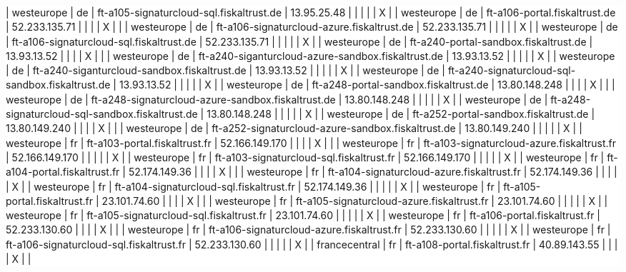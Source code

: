 | westeurope    | de         | ft-a105-signaturcloud-sql.fiskaltrust.de              | 13.95.25.48    |                   |                                |                                |                    | X             |
| westeurope    | de         | ft-a106-portal.fiskaltrust.de                         | 52.233.135.71  |                   |                                |                                | X                  |               |
| westeurope    | de         | ft-a106-signaturcloud-azure.fiskaltrust.de            | 52.233.135.71  |                   |                                |                                |                    | X             |
| westeurope    | de         | ft-a106-signaturcloud-sql.fiskaltrust.de              | 52.233.135.71  |                   |                                |                                |                    | X             |
| westeurope    | de         | ft-a240-portal-sandbox.fiskaltrust.de                 | 13.93.13.52    |                   |                                |                                | X                  |               |
| westeurope    | de         | ft-a240-siganturcloud-azure-sandbox.fiskaltrust.de    | 13.93.13.52    |                   |                                |                                |                    | X             |
| westeurope    | de         | ft-a240-siganturcloud-sandbox.fiskaltrust.de          | 13.93.13.52    |                   |                                |                                |                    | X             |
| westeurope    | de         | ft-a240-signaturcloud-sql-sandbox.fiskaltrust.de      | 13.93.13.52    |                   |                                |                                |                    | X             |
| westeurope    | de         | ft-a248-portal-sandbox.fiskaltrust.de                 | 13.80.148.248  |                   |                                |                                | X                  |               |
| westeurope    | de         | ft-a248-signaturcloud-azure-sandbox.fiskaltrust.de    | 13.80.148.248  |                   |                                |                                |                    | X             |
| westeurope    | de         | ft-a248-signaturcloud-sql-sandbox.fiskaltrust.de      | 13.80.148.248  |                   |                                |                                |                    | X             |
| westeurope    | de         | ft-a252-portal-sandbox.fiskaltrust.de                 | 13.80.149.240  |                   |                                |                                | X                  |               |
| westeurope    | de         | ft-a252-signaturcloud-azure-sandbox.fiskaltrust.de    | 13.80.149.240  |                   |                                |                                |                    | X             |
| westeurope    | fr         | ft-a103-portal.fiskaltrust.fr                         | 52.166.149.170 |                   |                                |                                | X                  |               |
| westeurope    | fr         | ft-a103-signaturcloud-azure.fiskaltrust.fr            | 52.166.149.170 |                   |                                |                                |                    | X             |
| westeurope    | fr         | ft-a103-signaturcloud-sql.fiskaltrust.fr              | 52.166.149.170 |                   |                                |                                |                    | X             |
| westeurope    | fr         | ft-a104-portal.fiskaltrust.fr                         | 52.174.149.36  |                   |                                |                                | X                  |               |
| westeurope    | fr         | ft-a104-signaturcloud-azure.fiskaltrust.fr            | 52.174.149.36  |                   |                                |                                |                    | X             |
| westeurope    | fr         | ft-a104-signaturcloud-sql.fiskaltrust.fr              | 52.174.149.36  |                   |                                |                                |                    | X             |
| westeurope    | fr         | ft-a105-portal.fiskaltrust.fr                         | 23.101.74.60   |                   |                                |                                | X                  |               |
| westeurope    | fr         | ft-a105-signaturcloud-azure.fiskaltrust.fr            | 23.101.74.60   |                   |                                |                                |                    | X             |
| westeurope    | fr         | ft-a105-signaturcloud-sql.fiskaltrust.fr              | 23.101.74.60   |                   |                                |                                |                    | X             |
| westeurope    | fr         | ft-a106-portal.fiskaltrust.fr                         | 52.233.130.60  |                   |                                |                                | X                  |               |
| westeurope    | fr         | ft-a106-signaturcloud-azure.fiskaltrust.fr            | 52.233.130.60  |                   |                                |                                |                    | X             |
| westeurope    | fr         | ft-a106-signaturcloud-sql.fiskaltrust.fr              | 52.233.130.60  |                   |                                |                                |                    | X             |
| francecentral | fr         | ft-a108-portal.fiskaltrust.fr                         | 40.89.143.55   |                   |                                |                                | X                  |               |